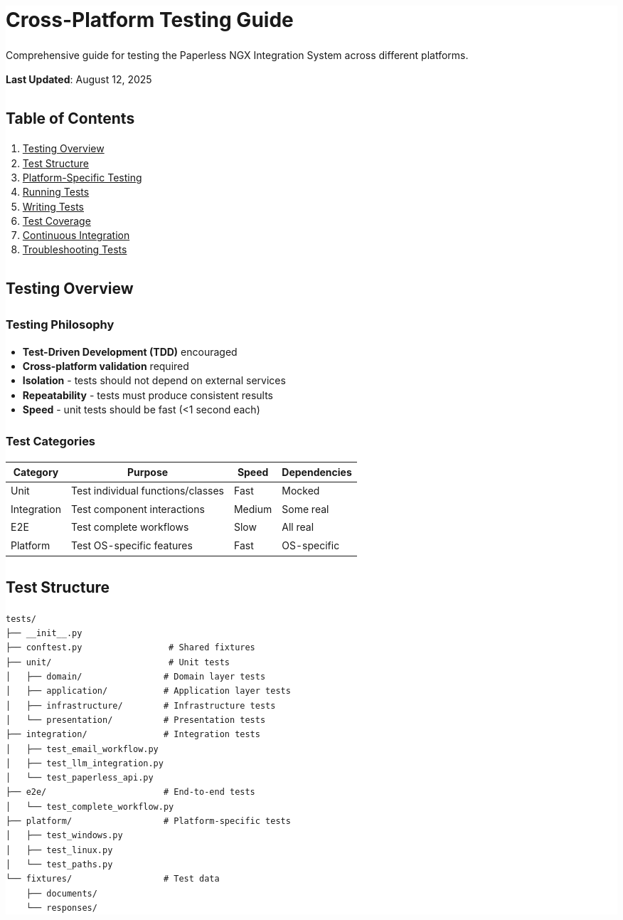 # Cross-Platform Testing Guide

Comprehensive guide for testing the Paperless NGX Integration System across different platforms.

**Last Updated**: August 12, 2025

## Table of Contents
1. [Testing Overview](#testing-overview)
2. [Test Structure](#test-structure)
3. [Platform-Specific Testing](#platform-specific-testing)
4. [Running Tests](#running-tests)
5. [Writing Tests](#writing-tests)
6. [Test Coverage](#test-coverage)
7. [Continuous Integration](#continuous-integration)
8. [Troubleshooting Tests](#troubleshooting-tests)

## Testing Overview

### Testing Philosophy
- **Test-Driven Development (TDD)** encouraged
- **Cross-platform validation** required
- **Isolation** - tests should not depend on external services
- **Repeatability** - tests must produce consistent results
- **Speed** - unit tests should be fast (<1 second each)

### Test Categories

| Category | Purpose | Speed | Dependencies |
|----------|---------|-------|--------------|
| Unit | Test individual functions/classes | Fast | Mocked |
| Integration | Test component interactions | Medium | Some real |
| E2E | Test complete workflows | Slow | All real |
| Platform | Test OS-specific features | Fast | OS-specific |

## Test Structure

```
tests/
├── __init__.py
├── conftest.py                 # Shared fixtures
├── unit/                       # Unit tests
│   ├── domain/                # Domain layer tests
│   ├── application/           # Application layer tests
│   ├── infrastructure/        # Infrastructure tests
│   └── presentation/          # Presentation tests
├── integration/               # Integration tests
│   ├── test_email_workflow.py
│   ├── test_llm_integration.py
│   └── test_paperless_api.py
├── e2e/                       # End-to-end tests
│   └── test_complete_workflow.py
├── platform/                  # Platform-specific tests
│   ├── test_windows.py
│   ├── test_linux.py
│   └── test_paths.py
└── fixtures/                  # Test data
    ├── documents/
    └── responses/
```